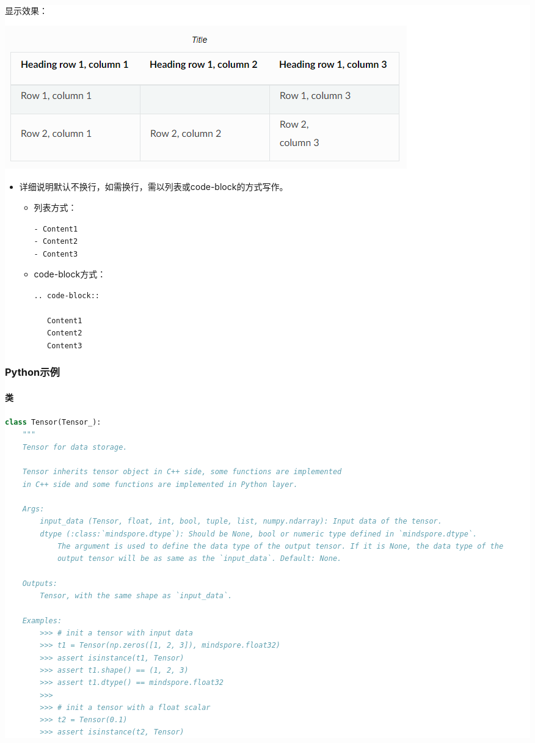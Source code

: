   显示效果：

  ![image](./resource/list_table.png)
- 详细说明默认不换行，如需换行，需以列表或code-block的方式写作。
  - 列表方式：
    ```
    - Content1
    - Content2
    - Content3
    ```

  - code-block方式：
    ```
    .. code-block::

       Content1
       Content2
       Content3
    ```

### Python示例
#### 类
```python
class Tensor(Tensor_):
    """
    Tensor for data storage.

    Tensor inherits tensor object in C++ side, some functions are implemented
    in C++ side and some functions are implemented in Python layer.

    Args:
        input_data (Tensor, float, int, bool, tuple, list, numpy.ndarray): Input data of the tensor.
        dtype (:class:`mindspore.dtype`): Should be None, bool or numeric type defined in `mindspore.dtype`.
            The argument is used to define the data type of the output tensor. If it is None, the data type of the
            output tensor will be as same as the `input_data`. Default: None.

    Outputs:
        Tensor, with the same shape as `input_data`.

    Examples:
        >>> # init a tensor with input data
        >>> t1 = Tensor(np.zeros([1, 2, 3]), mindspore.float32)
        >>> assert isinstance(t1, Tensor)
        >>> assert t1.shape() == (1, 2, 3)
        >>> assert t1.dtype() == mindspore.float32
        >>>
        >>> # init a tensor with a float scalar
        >>> t2 = Tensor(0.1)
        >>> assert isinstance(t2, Tensor)
```